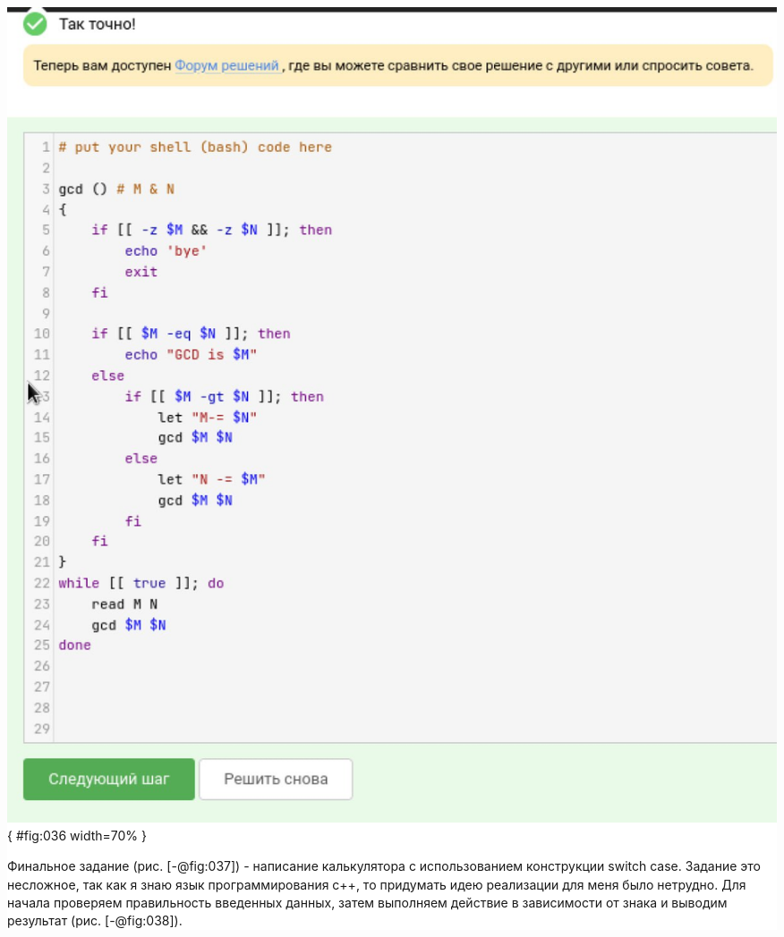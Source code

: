 ![Сам скрипт](image/36.jpg){ #fig:036 width=70% }

Финальное задание (рис. [-@fig:037]) - написание калькулятора с использованием конструкции switch case. Задание это несложное, так как я знаю язык программирования с++, то придумать идею реализации для меня было нетрудно. Для начала проверяем правильность введенных данных, затем выполняем действие в зависимости от знака и выводим результат (рис. [-@fig:038]).

